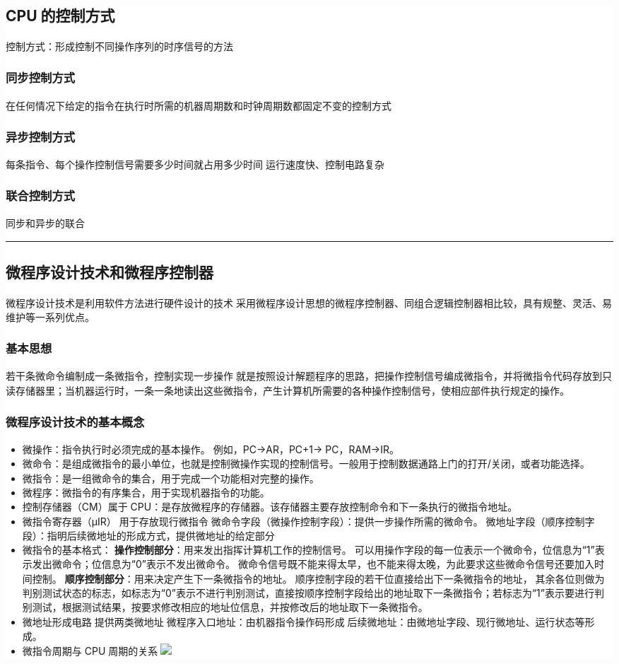 ## CPU 的控制方式

控制方式：形成控制不同操作序列的时序信号的方法

### 同步控制方式

在任何情况下给定的指令在执行时所需的机器周期数和时钟周期数都固定不变的控制方式

### 异步控制方式

每条指令、每个操作控制信号需要多少时间就占用多少时间
运行速度快、控制电路复杂

### 联合控制方式

同步和异步的联合

---

## 微程序设计技术和微程序控制器

微程序设计技术是利用软件方法进行硬件设计的技术
采用微程序设计思想的微程序控制器、同组合逻辑控制器相比较，具有规整、灵活、易维护等一系列优点。

### 基本思想

若干条微命令编制成一条微指令，控制实现一步操作
就是按照设计解题程序的思路，把操作控制信号编成微指令，并将微指令代码存放到只读存储器里；当机器运行时，一条一条地读出这些微指令，产生计算机所需要的各种操作控制信号，使相应部件执行规定的操作。

### 微程序设计技术的基本概念

- 微操作：指令执行时必须完成的基本操作。
  例如，PC→AR，PC+1→ PC，RAM→IR。
- 微命令：是组成微指令的最小单位，也就是控制微操作实现的控制信号。一般用于控制数据通路上门的打开/关闭，或者功能选择。
- 微指令：是一组微命令的集合，用于完成一个功能相对完整的操作。
- 微程序：微指令的有序集合，用于实现机器指令的功能。
- 控制存储器（CM）属于 CPU：是存放微程序的存储器。该存储器主要存放控制命令和下一条执行的微指令地址。
- 微指令寄存器（µIR）
  用于存放现行微指令
  微命令字段（微操作控制字段）：提供一步操作所需的微命令。
  微地址字段（顺序控制字段）：指明后续微地址的形成方式，提供微地址的给定部分
- 微指令的基本格式：
  **操作控制部分**：用来发出指挥计算机工作的控制信号。
  可以用操作字段的每一位表示一个微命令，位信息为“1”表示发出微命令；位信息为“0”表示不发出微命令。
  微命令信号既不能来得太早，也不能来得太晚，为此要求这些微命令信号还要加入时间控制。
  **顺序控制部分**：用来决定产生下一条微指令的地址。
  顺序控制字段的若干位直接给出下一条微指令的地址，
  其余各位则做为判别测试状态的标志，如标志为“0”表示不进行判别测试，直接按顺序控制字段给出的地址取下一条微指令；若标志为“1”表示要进行判别测试，根据测试结果，按要求修改相应的地址位信息，并按修改后的地址取下一条微指令。
- 微地址形成电路
  提供两类微地址
  微程序入口地址：由机器指令操作码形成
  后续微地址：由微地址字段、现行微地址、运行状态等形成。
- 微指令周期与 CPU 周期的关系
  ![](http://ww1.sinaimg.cn/large/005ZR24Xly1g0ry5oy34tj312y0sg49a.jpg)
